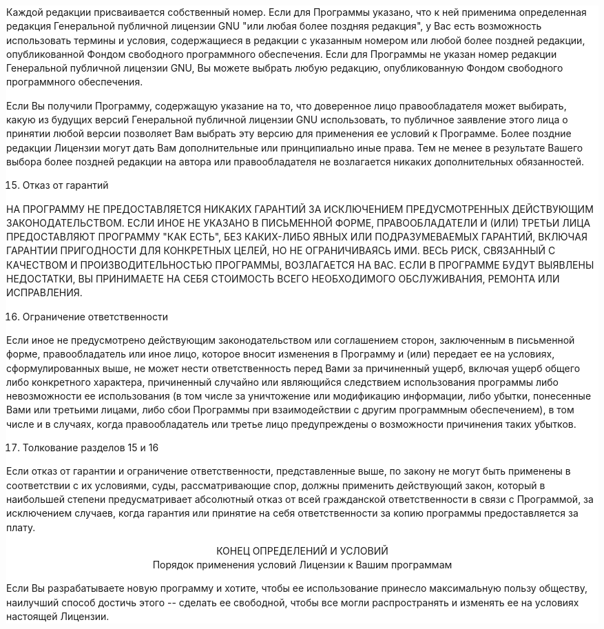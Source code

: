 Каждой редакции присваивается собственный номер. Если для Программы указано, что
к ней применима определенная редакция Генеральной публичной лицензии GNU "или
любая более поздняя редакция", у Вас есть возможность использовать термины и
условия, содержащиеся в редакции с указанным номером или любой более поздней
редакции, опубликованной Фондом свободного программного обеспечения. Если для
Программы не указан номер редакции Генеральной публичной лицензии GNU, Вы можете
выбрать любую редакцию, опубликованную Фондом свободного программного
обеспечения.

Если Вы получили Программу, содержащую указание на то, что доверенное лицо
правообладателя может выбирать, какую из будущих версий Генеральной публичной
лицензии GNU использовать, то публичное заявление этого лица о принятии любой
версии позволяет Вам выбрать эту версию для применения ее условий к Программе.
Более поздние редакции Лицензии могут дать Вам дополнительные или принципиально
иные права. Тем не менее в результате Вашего выбора более поздней редакции на
автора или правообладателя не возлагается никаких дополнительных обязанностей.

15. Отказ от гарантий

НА ПРОГРАММУ НЕ ПРЕДОСТАВЛЯЕТСЯ НИКАКИХ ГАРАНТИЙ ЗА ИСКЛЮЧЕНИЕМ ПРЕДУСМОТРЕННЫХ
ДЕЙСТВУЮЩИМ ЗАКОНОДАТЕЛЬСТВОМ. ЕСЛИ ИНОЕ НЕ УКАЗАНО В ПИСЬМЕННОЙ ФОРМЕ,
ПРАВООБЛАДАТЕЛИ И (ИЛИ) ТРЕТЬИ ЛИЦА ПРЕДОСТАВЛЯЮТ ПРОГРАММУ "КАК ЕСТЬ", БЕЗ
КАКИХ-ЛИБО ЯВНЫХ ИЛИ ПОДРАЗУМЕВАЕМЫХ ГАРАНТИЙ, ВКЛЮЧАЯ ГАРАНТИИ ПРИГОДНОСТИ ДЛЯ
КОНКРЕТНЫХ ЦЕЛЕЙ, НО НЕ ОГРАНИЧИВАЯСЬ ИМИ. ВЕСЬ РИСК, СВЯЗАННЫЙ С КАЧЕСТВОМ И
ПРОИЗВОДИТЕЛЬНОСТЬЮ ПРОГРАММЫ, ВОЗЛАГАЕТСЯ НА ВАС. ЕСЛИ В ПРОГРАММЕ БУДУТ
ВЫЯВЛЕНЫ НЕДОСТАТКИ, ВЫ ПРИНИМАЕТЕ НА СЕБЯ СТОИМОСТЬ ВСЕГО НЕОБХОДИМОГО
ОБСЛУЖИВАНИЯ, РЕМОНТА ИЛИ ИСПРАВЛЕНИЯ.

16. Ограничение ответственности

Если иное не предусмотрено действующим законодательством или соглашением сторон,
заключенным в письменной форме, правообладатель или иное лицо, которое вносит
изменения в Программу и (или) передает ее на условиях, сформулированных выше, не
может нести ответственность перед Вами за причиненный ущерб, включая ущерб
общего либо конкретного характера, причиненный случайно или являющийся
следствием использования программы либо невозможности ее использования (в том
числе за уничтожение или модификацию информации, либо убытки, понесенные Вами
или третьими лицами, либо сбои Программы при взаимодействии с другим программным
обеспечением), в том числе и в случаях, когда правообладатель или третье лицо
предупреждены о возможности причинения таких убытков.

17. Толкование разделов 15 и 16

Если отказ от гарантии и ограничение ответственности, представленные выше, по
закону не могут быть применены в соответствии с их условиями, суды,
рассматривающие спор, должны применить действующий закон, который в наибольшей
степени предусматривает абсолютный отказ от всей гражданской ответственности в
связи с Программой, за исключением случаев, когда гарантия или принятие на себя
ответственности за копию программы предоставляется за плату.

<div align="center">КОНЕЦ ОПРЕДЕЛЕНИЙ И УСЛОВИЙ</div>

<div align="center">Порядок применения условий Лицензии к Вашим программам</div>

Если Вы разрабатываете новую программу и хотите, чтобы ее использование принесло
максимальную пользу обществу, наилучший способ достичь этого -- сделать ее
свободной, чтобы все могли распространять и изменять ее на условиях настоящей
Лицензии.
